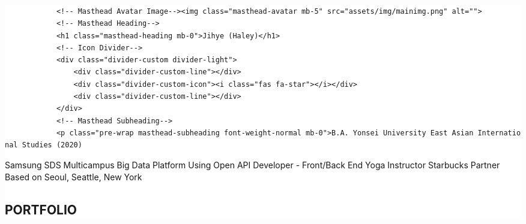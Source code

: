                 <!-- Masthead Avatar Image--><img class="masthead-avatar mb-5" src="assets/img/mainimg.png" alt="">
                <!-- Masthead Heading-->
                <h1 class="masthead-heading mb-0">Jihye (Haley)</h1>
                <!-- Icon Divider-->
                <div class="divider-custom divider-light">
                    <div class="divider-custom-line"></div>
                    <div class="divider-custom-icon"><i class="fas fa-star"></i></div>
                    <div class="divider-custom-line"></div>
                </div>
                <!-- Masthead Subheading-->
                <p class="pre-wrap masthead-subheading font-weight-normal mb-0">B.A. Yonsei University East Asian International Studies (2020)
Samsung SDS Multicampus Big Data Platform Using Open API
Developer - Front/Back End
Yoga Instructor
Starbucks Partner
Based on Seoul, Seattle, New York</p>
                </p>
            </div>
        </header>
        <section class="page-section portfolio" id="portfolio">
            <div class="container">
                <!-- Portfolio Section Heading-->
                <div class="text-center">
                    <h2 class="page-section-heading text-secondary mb-0 d-inline-block">PORTFOLIO</h2>
                </div>
                <!-- Icon Divider-->
                <div class="divider-custom">
                    <div class="divider-custom-line"></div>
                    <div class="divider-custom-icon"><i class="fas fa-star"></i></div>
                    <div class="divider-custom-line"></div>
                </div>
                <!-- Portfolio Grid Items-->
                <div class="row">
                    <!-- Portfolio Items-->
                    <div class="col-md-6 col-lg-4 mb-5">
                        <div class="portfolio-item mx-auto" data-toggle="modal" data-target="#portfolioModal0">
                            <div class="portfolio-item-caption d-flex align-items-center justify-content-center h-100 w-100">